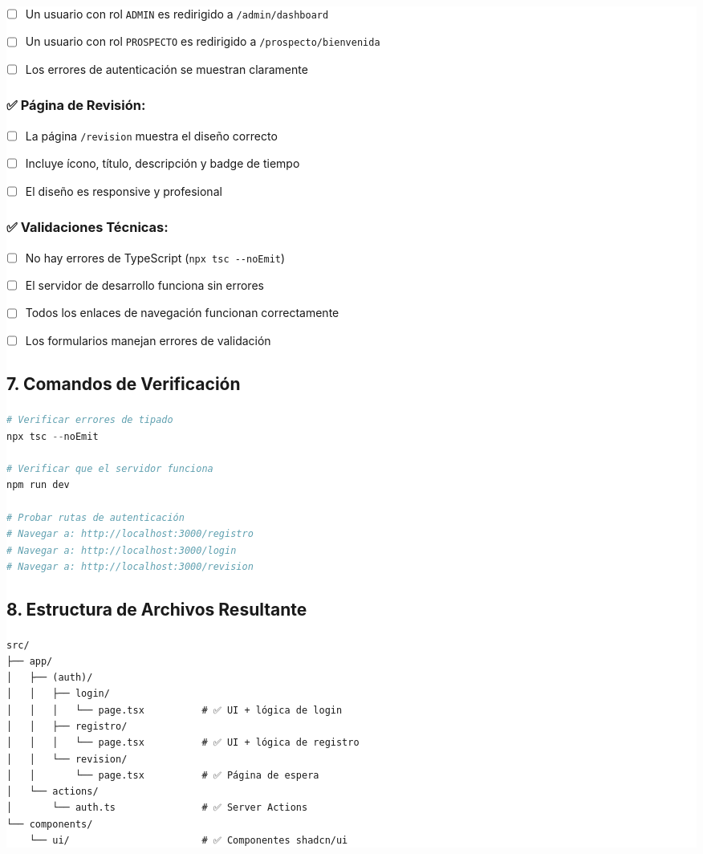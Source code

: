 * [ ] Un usuario con rol `ADMIN` es redirigido a `/admin/dashboard`

* [ ] Un usuario con rol `PROSPECTO` es redirigido a `/prospecto/bienvenida`

* [ ] Los errores de autenticación se muestran claramente

### ✅ Página de Revisión:

* [ ] La página `/revision` muestra el diseño correcto

* [ ] Incluye ícono, título, descripción y badge de tiempo

* [ ] El diseño es responsive y profesional

### ✅ Validaciones Técnicas:

* [ ] No hay errores de TypeScript (`npx tsc --noEmit`)

* [ ] El servidor de desarrollo funciona sin errores

* [ ] Todos los enlaces de navegación funcionan correctamente

* [ ] Los formularios manejan errores de validación

## 7. Comandos de Verificación

```powershell
# Verificar errores de tipado
npx tsc --noEmit

# Verificar que el servidor funciona
npm run dev

# Probar rutas de autenticación
# Navegar a: http://localhost:3000/registro
# Navegar a: http://localhost:3000/login
# Navegar a: http://localhost:3000/revision
```

## 8. Estructura de Archivos Resultante

```
src/
├── app/
│   ├── (auth)/
│   │   ├── login/
│   │   │   └── page.tsx          # ✅ UI + lógica de login
│   │   ├── registro/
│   │   │   └── page.tsx          # ✅ UI + lógica de registro
│   │   └── revision/
│   │       └── page.tsx          # ✅ Página de espera
│   └── actions/
│       └── auth.ts               # ✅ Server Actions
└── components/
    └── ui/                       # ✅ Componentes shadcn/ui
```
